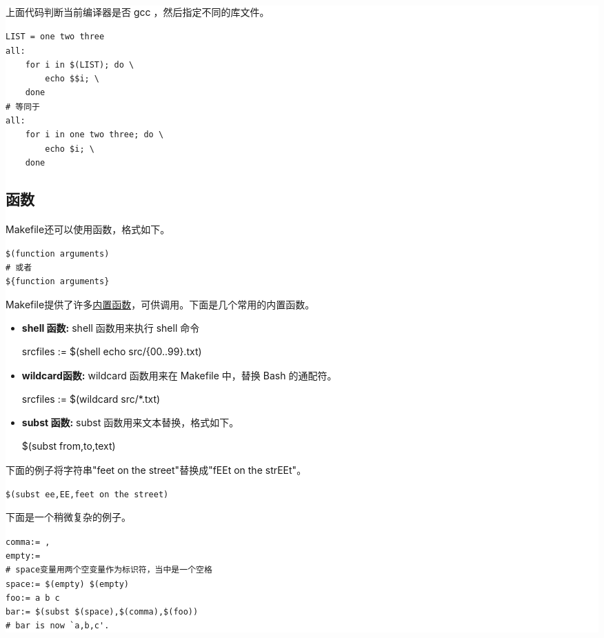 上面代码判断当前编译器是否 gcc ，然后指定不同的库文件。

    LIST = one two three
    all:
        for i in $(LIST); do \
            echo $$i; \
        done
    # 等同于
    all:
        for i in one two three; do \
            echo $i; \
        done


<a id="org6d68976"></a>

## 函数

Makefile还可以使用函数，格式如下。

    $(function arguments)
    # 或者
    ${function arguments}

Makefile提供了许多[内置函数](https://www.gnu.org/software/make/manual/html_node/Functions.html)，可供调用。下面是几个常用的内置函数。

-   **shell 函数:** shell 函数用来执行 shell 命令

    srcfiles := $(shell echo src/{00..99}.txt)

-   **wildcard函数:** wildcard 函数用来在 Makefile 中，替换 Bash 的通配符。

    srcfiles := $(wildcard src/*.txt)

-   **subst 函数:** subst 函数用来文本替换，格式如下。

    $(subst from,to,text)

下面的例子将字符串"feet on the street"替换成"fEEt on the strEEt"。

    $(subst ee,EE,feet on the street)

下面是一个稍微复杂的例子。

    comma:= ,
    empty:=
    # space变量用两个空变量作为标识符，当中是一个空格
    space:= $(empty) $(empty)
    foo:= a b c
    bar:= $(subst $(space),$(comma),$(foo))
    # bar is now `a,b,c'.
